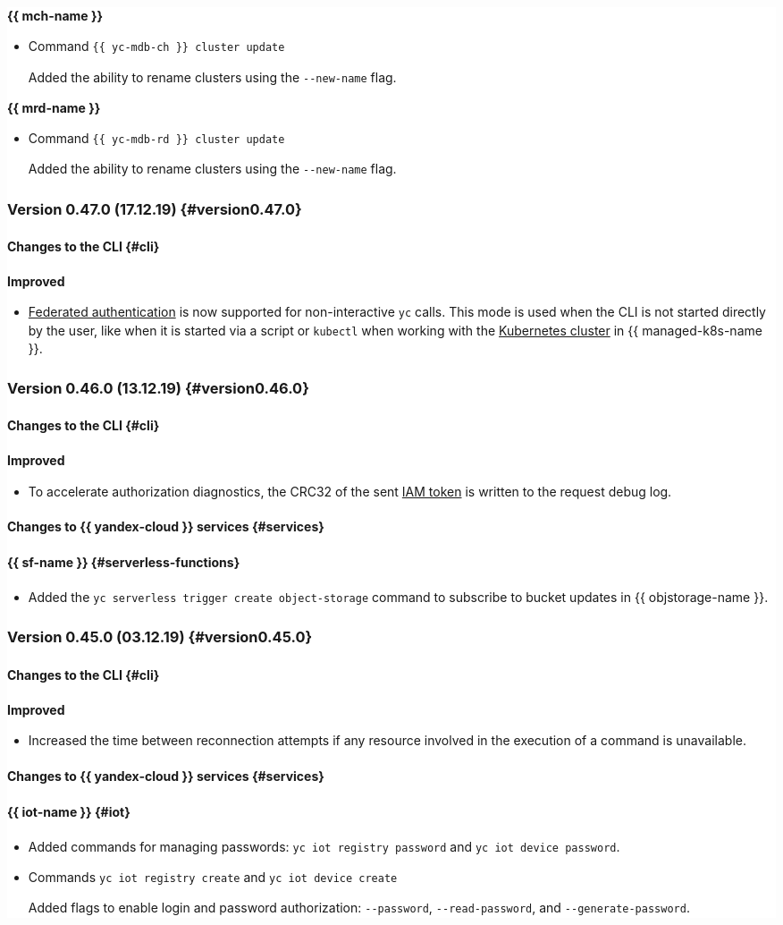 **{{ mch-name }}**

* Command `{{ yc-mdb-ch }} cluster update`

    Added the ability to rename clusters using the `--new-name` flag.

**{{ mrd-name }}**

* Command `{{ yc-mdb-rd }} cluster update`

    Added the ability to rename clusters using the `--new-name` flag.

### Version 0.47.0 (17.12.19) {#version0.47.0}

#### Changes to the CLI {#cli}

**Improved**

* [Federated authentication](operations/authentication/federated-user.md) is now supported for non-interactive `yc` calls. This mode is used when the CLI is not started directly by the user, like when it is started via a script or `kubectl` when working with the [Kubernetes cluster](../managed-kubernetes/concepts/index.md#kubernetes-cluster) in {{ managed-k8s-name }}.

### Version 0.46.0 (13.12.19) {#version0.46.0}

#### Changes to the CLI {#cli}

**Improved**

* To accelerate authorization diagnostics, the CRC32 of the sent [IAM token](../iam/concepts/authorization/iam-token.md) is written to the request debug log.

#### Changes to {{ yandex-cloud }} services {#services}

#### {{ sf-name }} {#serverless-functions}

* Added the `yc serverless trigger create object-storage` command to subscribe to bucket updates in {{ objstorage-name }}.

### Version 0.45.0 (03.12.19) {#version0.45.0}

#### Changes to the CLI {#cli}

**Improved**

* Increased the time between reconnection attempts if any resource involved in the execution of a command is unavailable.

#### Changes to {{ yandex-cloud }} services {#services}

#### {{ iot-name }} {#iot}

* Added commands for managing passwords: `yc iot registry password` and `yc iot device password`.

* Commands `yc iot registry create` and `yc iot device create`

    Added flags to enable login and password authorization: `--password`, `--read-password`, and `--generate-password`.
